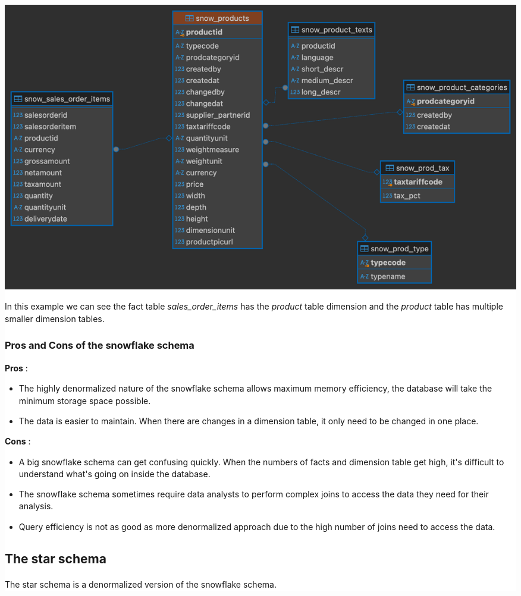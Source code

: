 ![alt_text](./pictures/bike_sale-target_snowflake-snow_products.png)

In this example we can see the fact table *sales_order_items* has the *product* table dimension and the *product* table has multiple smaller dimension tables.


### Pros and Cons of the snowflake schema

**Pros** :

* The highly denormalized nature of the snowflake schema allows maximum memory efficiency, the database will take the minimum storage space possible.

* The data is easier to maintain. When there are changes in a dimension table, it only need to be changed in one place.


**Cons** :

* A big snowflake schema can get confusing quickly. When the numbers of facts and dimension table get high, it's difficult to understand what's going on inside the database.

* The snowflake schema sometimes require data analysts to perform complex joins to access the data they need for their analysis.

* Query efficiency is not as good as more denormalized approach due to the high number of joins need to access the data. 

## The star schema

The star schema is a denormalized version of the snowflake schema. 

